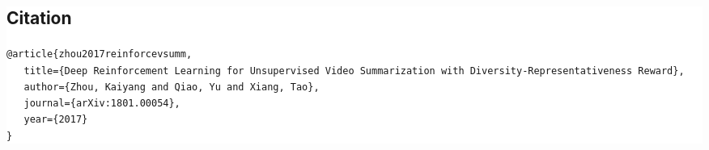 ## Citation
```
@article{zhou2017reinforcevsumm, 
   title={Deep Reinforcement Learning for Unsupervised Video Summarization with Diversity-Representativeness Reward},
   author={Zhou, Kaiyang and Qiao, Yu and Xiang, Tao}, 
   journal={arXiv:1801.00054}, 
   year={2017} 
}
```
